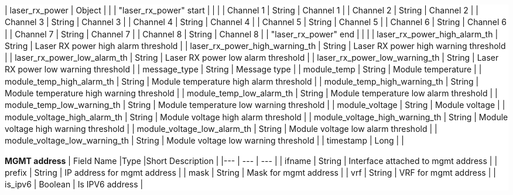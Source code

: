  | laser_rx_power | Object |  | 
 | "laser_rx_power" start |  |  | 
 | Channel 1 | String | Channel 1 | 
 | Channel 2 | String | Channel 2 | 
 | Channel 3 | String | Channel 3 | 
 | Channel 4 | String | Channel 4 | 
 | Channel 5 | String | Channel 5 | 
 | Channel 6 | String | Channel 6 | 
 | Channel 7 | String | Channel 7 | 
 | Channel 8 | String | Channel 8 | 
 | "laser_rx_power" end |  |  | 
 | laser_rx_power_high_alarm_th | String | Laser RX power high alarm threshold | 
 | laser_rx_power_high_warning_th | String | Laser RX power high warning threshold | 
 | laser_rx_power_low_alarm_th | String | Laser RX power low alarm threshold | 
 | laser_rx_power_low_warning_th | String | Laser RX power low warning threshold | 
 | message_type | String | Message type | 
 | module_temp | String | Module temperature | 
 | module_temp_high_alarm_th | String | Module temperature high alarm threshold | 
 | module_temp_high_warning_th | String | Module temperature high warning threshold | 
 | module_temp_low_alarm_th | String | Module temperature low alarm threshold | 
 | module_temp_low_warning_th | String | Module temperature low warning threshold | 
 | module_voltage | String | Module voltage | 
 | module_voltage_high_alarm_th | String | Module voltage high alarm threshold | 
 | module_voltage_high_warning_th | String | Module voltage high warning threshold | 
 | module_voltage_low_alarm_th | String | Module voltage low alarm threshold | 
 | module_voltage_low_warning_th | String | Module voltage low warning threshold | 
 | timestamp | Long |  | 

**MGMT address**
 | Field Name |Type |Short Description |
 |--- | --- | --- | 
 | ifname | String | Interface attached to mgmt address | 
 | prefix | String | IP address for mgmt address | 
 | mask | String | Mask for mgmt address | 
 | vrf | String | VRF for mgmt address | 
 | is_ipv6 | Boolean | Is IPV6 address | 
